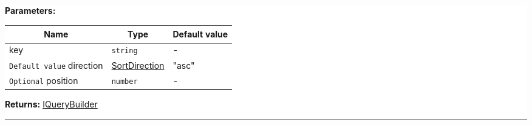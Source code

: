 **Parameters:**

| Name | Type | Default value |
| ------ | ------ | ------ |
| key | `string` | - |
| `Default value` direction | [SortDirection](../#sortdirection) | &quot;asc&quot; |
| `Optional` position | `number` | - |

**Returns:** [IQueryBuilder](../interfaces/iquerybuilder.md)

___

